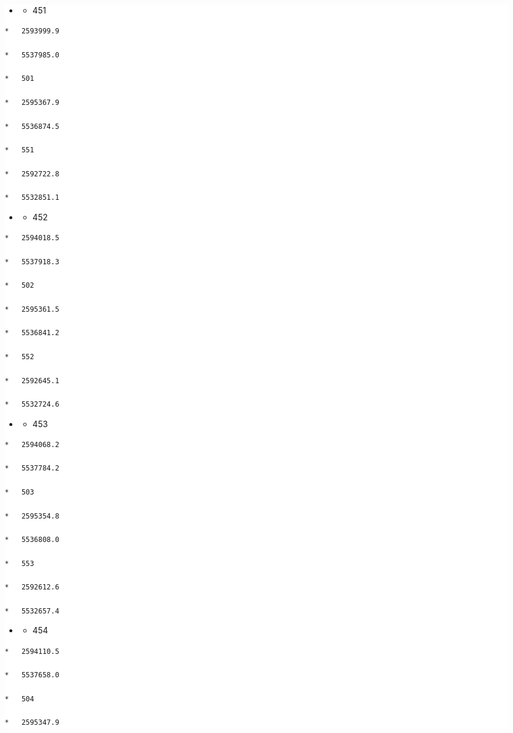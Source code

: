 *    *   451

    *   2593999.9

    *   5537985.0

    *   501

    *   2595367.9

    *   5536874.5

    *   551

    *   2592722.8

    *   5532851.1


*    *   452

    *   2594018.5

    *   5537918.3

    *   502

    *   2595361.5

    *   5536841.2

    *   552

    *   2592645.1

    *   5532724.6


*    *   453

    *   2594068.2

    *   5537784.2

    *   503

    *   2595354.8

    *   5536808.0

    *   553

    *   2592612.6

    *   5532657.4


*    *   454

    *   2594110.5

    *   5537658.0

    *   504

    *   2595347.9
